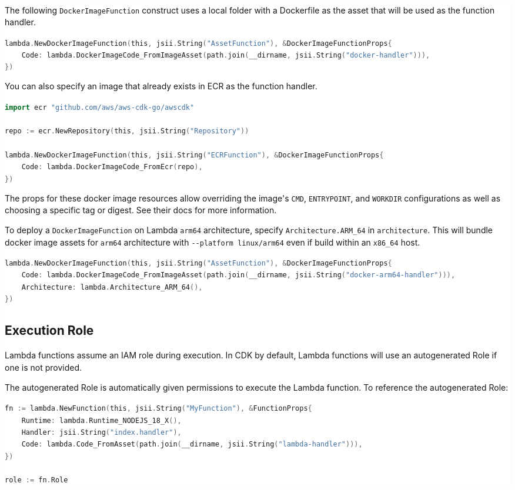 The following `DockerImageFunction` construct uses a local folder with a
Dockerfile as the asset that will be used as the function handler.

```go
lambda.NewDockerImageFunction(this, jsii.String("AssetFunction"), &DockerImageFunctionProps{
	Code: lambda.DockerImageCode_FromImageAsset(path.join(__dirname, jsii.String("docker-handler"))),
})
```

You can also specify an image that already exists in ECR as the function handler.

```go
import ecr "github.com/aws/aws-cdk-go/awscdk"

repo := ecr.NewRepository(this, jsii.String("Repository"))

lambda.NewDockerImageFunction(this, jsii.String("ECRFunction"), &DockerImageFunctionProps{
	Code: lambda.DockerImageCode_FromEcr(repo),
})
```

The props for these docker image resources allow overriding the image's `CMD`, `ENTRYPOINT`, and `WORKDIR`
configurations as well as choosing a specific tag or digest. See their docs for more information.

To deploy a `DockerImageFunction` on Lambda `arm64` architecture, specify `Architecture.ARM_64` in `architecture`.
This will bundle docker image assets for `arm64` architecture with `--platform linux/arm64` even if build within an `x86_64` host.

```go
lambda.NewDockerImageFunction(this, jsii.String("AssetFunction"), &DockerImageFunctionProps{
	Code: lambda.DockerImageCode_FromImageAsset(path.join(__dirname, jsii.String("docker-arm64-handler"))),
	Architecture: lambda.Architecture_ARM_64(),
})
```

## Execution Role

Lambda functions assume an IAM role during execution. In CDK by default, Lambda
functions will use an autogenerated Role if one is not provided.

The autogenerated Role is automatically given permissions to execute the Lambda
function. To reference the autogenerated Role:

```go
fn := lambda.NewFunction(this, jsii.String("MyFunction"), &FunctionProps{
	Runtime: lambda.Runtime_NODEJS_18_X(),
	Handler: jsii.String("index.handler"),
	Code: lambda.Code_FromAsset(path.join(__dirname, jsii.String("lambda-handler"))),
})

role := fn.Role
```
